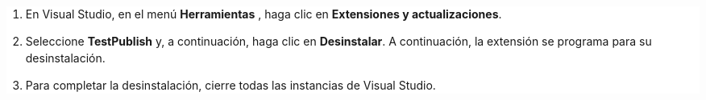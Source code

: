 1. En Visual Studio, en el menú **Herramientas** , haga clic en **Extensiones y actualizaciones**.

2. Seleccione **TestPublish** y, a continuación, haga clic en **Desinstalar**. A continuación, la extensión se programa para su desinstalación.

3. Para completar la desinstalación, cierre todas las instancias de Visual Studio.
